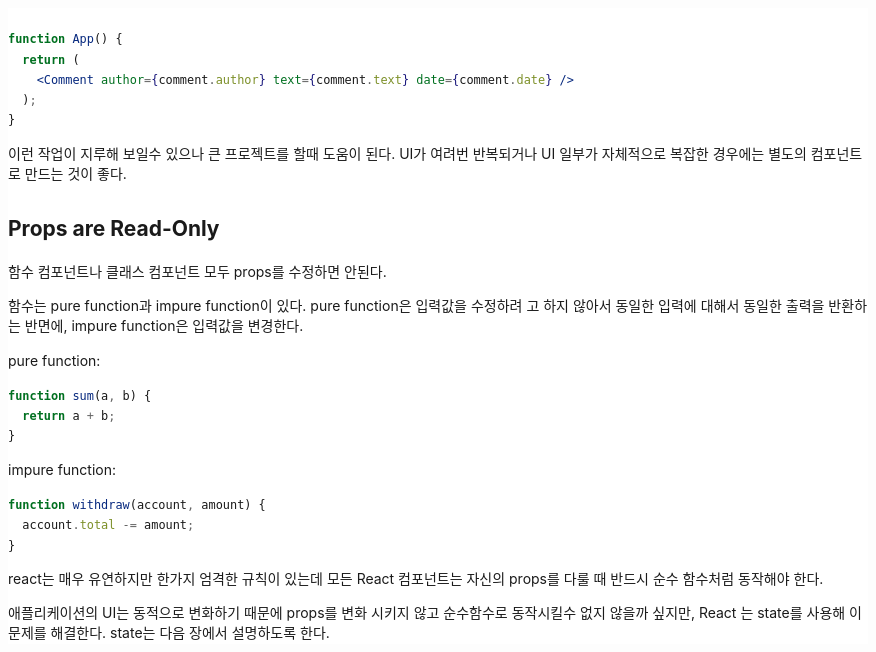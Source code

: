 ```jsx

function App() {
  return (
    <Comment author={comment.author} text={comment.text} date={comment.date} />
  );
}
```

이런 작업이 지루해 보일수 있으나 큰 프로젝트를 할때 도움이 된다. UI가 여려번 반복되거나 UI 일부가 자체적으로 복잡한 경우에는 별도의 컴포넌트로 만드는 것이 좋다.

## Props are Read-Only

함수 컴포넌트나 클래스 컴포넌트 모두 props를 수정하면 안된다.

함수는 pure function과 impure function이 있다. pure function은 입력값을 수정하려 고 하지 않아서 동일한 입력에 대해서 동일한 출력을 반환하는 반면에, impure function은 입력값을 변경한다.

pure function:

```jsx
function sum(a, b) {
  return a + b;
}
```

impure function:

```jsx
function withdraw(account, amount) {
  account.total -= amount;
}
```

react는 매우 유연하지만 한가지 엄격한 규칙이 있는데 모든 React 컴포넌트는 자신의 props를 다룰 때 반드시 순수 함수처럼 동작해야 한다.

애플리케이션의 UI는 동적으로 변화하기 때문에 props를 변화 시키지 않고 순수함수로 동작시킬수 없지 않을까 싶지만, React 는 state를 사용해 이 문제를 해결한다. state는 다음 장에서 설명하도록 한다.
